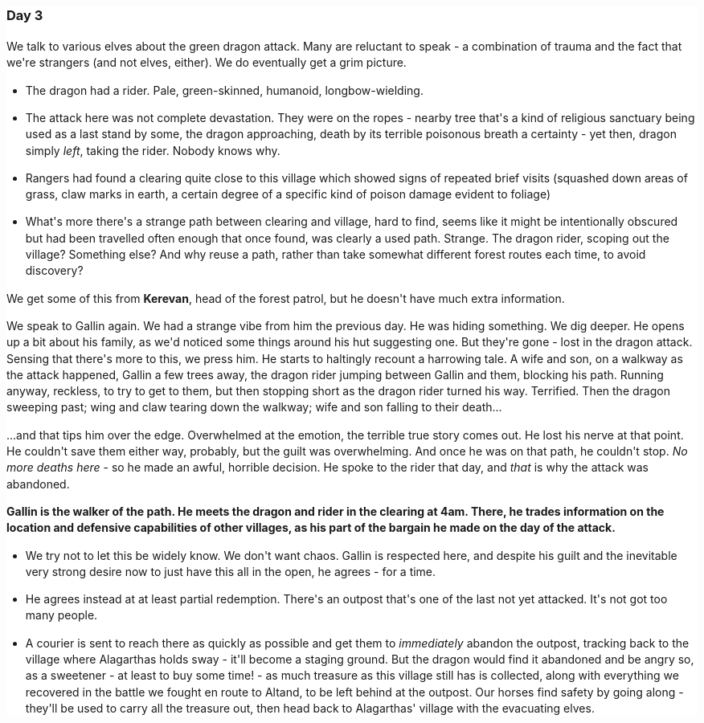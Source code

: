 ### Day 3

We talk to various elves about the green dragon attack. Many are reluctant to speak - a combination of trauma and the fact that we're strangers (and not elves, either). We do eventually get a grim picture.

* The dragon had a rider. Pale, green-skinned, humanoid, longbow-wielding.

* The attack here was not complete devastation. They were on the ropes - nearby tree that's a kind of religious sanctuary being used as a last stand by some, the dragon approaching, death by its terrible poisonous breath a certainty - yet then, dragon simply *left*, taking the rider. Nobody knows why.

* Rangers had found a clearing quite close to this village which showed signs of repeated brief visits (squashed down areas of grass, claw marks in earth, a certain degree of a specific kind of poison damage evident to foliage)

* What's more there's a strange path between clearing and village, hard to find, seems like it might be intentionally obscured but had been travelled often enough that once found, was clearly a used path. Strange.  The dragon rider, scoping out the village? Something else? And why reuse a path, rather than take somewhat different forest routes each time, to avoid discovery?

We get some of this from **Kerevan**, head of the forest patrol, but he doesn't have much extra information.

We speak to Gallin again. We had a strange vibe from him the previous day. He was hiding something. We dig deeper. He opens up a bit about his family, as we'd noticed some things around his hut suggesting one. But they're gone - lost in the dragon attack. Sensing that there's more to this, we press him. He starts to haltingly recount a harrowing tale. A wife and son, on a walkway as the attack happened, Gallin a few trees away, the dragon rider jumping between Gallin and them, blocking his path. Running anyway, reckless, to try to get to them, but then stopping short as the dragon rider turned his way. Terrified. Then the dragon sweeping past; wing and claw tearing down the walkway; wife and son falling to their death...

...and that tips him over the edge. Overwhelmed at the emotion, the terrible true story comes out. He lost his nerve at that point. He couldn't save them either way, probably, but the guilt was overwhelming. And once he was on that path, he couldn't stop. *No more deaths here* - so he made an awful, horrible decision. He spoke to the rider that day, and *that* is why the attack was abandoned.

**Gallin is the walker of the path. He meets the dragon and rider in the clearing at 4am. There, he trades information on the location and defensive capabilities of other villages, as his part of the bargain he made on the day of the attack.**

* We try not to let this be widely know. We don't want chaos. Gallin is respected here, and despite his guilt and the inevitable very strong desire now to just have this all in the open, he agrees - for a time.

* He agrees instead at at least partial redemption. There's an outpost that's one of the last not yet attacked. It's not got too many people.

* A courier is sent to reach there as quickly as possible and get them to *immediately* abandon the outpost, tracking back to the village where Alagarthas holds sway - it'll become a staging ground. But the dragon would find it abandoned and be angry so, as a sweetener - at least to buy some time! - as much treasure as this village still has is collected, along with everything we recovered in the battle we fought en route to Altand, to be left behind at the outpost. Our horses find safety by going along - they'll be used to carry all the treasure out, then head back to Alagarthas' village with the evacuating elves.
